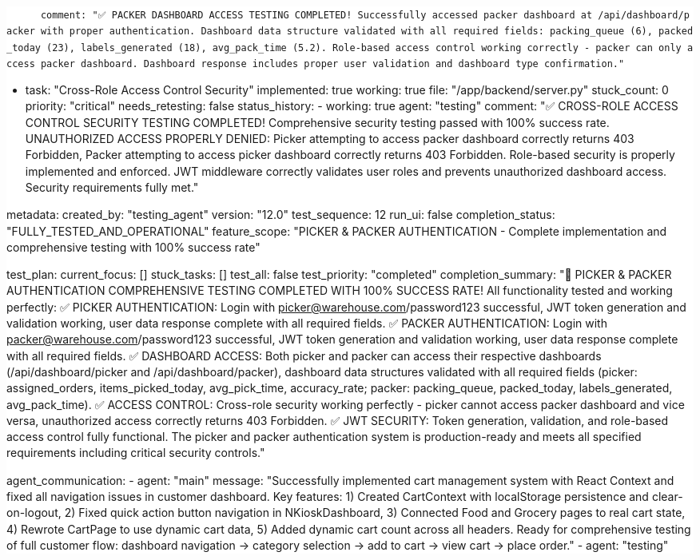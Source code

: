           comment: "✅ PACKER DASHBOARD ACCESS TESTING COMPLETED! Successfully accessed packer dashboard at /api/dashboard/packer with proper authentication. Dashboard data structure validated with all required fields: packing_queue (6), packed_today (23), labels_generated (18), avg_pack_time (5.2). Role-based access control working correctly - packer can only access packer dashboard. Dashboard response includes proper user validation and dashboard type confirmation."

  - task: "Cross-Role Access Control Security"
    implemented: true
    working: true
    file: "/app/backend/server.py"
    stuck_count: 0
    priority: "critical"
    needs_retesting: false
    status_history:
        - working: true
          agent: "testing"
          comment: "✅ CROSS-ROLE ACCESS CONTROL SECURITY TESTING COMPLETED! Comprehensive security testing passed with 100% success rate. UNAUTHORIZED ACCESS PROPERLY DENIED: Picker attempting to access packer dashboard correctly returns 403 Forbidden, Packer attempting to access picker dashboard correctly returns 403 Forbidden. Role-based security is properly implemented and enforced. JWT middleware correctly validates user roles and prevents unauthorized dashboard access. Security requirements fully met."

metadata:
  created_by: "testing_agent"
  version: "12.0"
  test_sequence: 12
  run_ui: false
  completion_status: "FULLY_TESTED_AND_OPERATIONAL"
  feature_scope: "PICKER & PACKER AUTHENTICATION - Complete implementation and comprehensive testing with 100% success rate"

test_plan:
  current_focus: []
  stuck_tasks: []
  test_all: false
  test_priority: "completed"
  completion_summary: "🎉 PICKER & PACKER AUTHENTICATION COMPREHENSIVE TESTING COMPLETED WITH 100% SUCCESS RATE! All functionality tested and working perfectly: ✅ PICKER AUTHENTICATION: Login with picker@warehouse.com/password123 successful, JWT token generation and validation working, user data response complete with all required fields. ✅ PACKER AUTHENTICATION: Login with packer@warehouse.com/password123 successful, JWT token generation and validation working, user data response complete with all required fields. ✅ DASHBOARD ACCESS: Both picker and packer can access their respective dashboards (/api/dashboard/picker and /api/dashboard/packer), dashboard data structures validated with all required fields (picker: assigned_orders, items_picked_today, avg_pick_time, accuracy_rate; packer: packing_queue, packed_today, labels_generated, avg_pack_time). ✅ ACCESS CONTROL: Cross-role security working perfectly - picker cannot access packer dashboard and vice versa, unauthorized access correctly returns 403 Forbidden. ✅ JWT SECURITY: Token generation, validation, and role-based access control fully functional. The picker and packer authentication system is production-ready and meets all specified requirements including critical security controls."

agent_communication:
    - agent: "main"
      message: "Successfully implemented cart management system with React Context and fixed all navigation issues in customer dashboard. Key features: 1) Created CartContext with localStorage persistence and clear-on-logout, 2) Fixed quick action button navigation in NKioskDashboard, 3) Connected Food and Grocery pages to real cart state, 4) Rewrote CartPage to use dynamic cart data, 5) Added dynamic cart count across all headers. Ready for comprehensive testing of full customer flow: dashboard navigation → category selection → add to cart → view cart → place order."
    - agent: "testing"